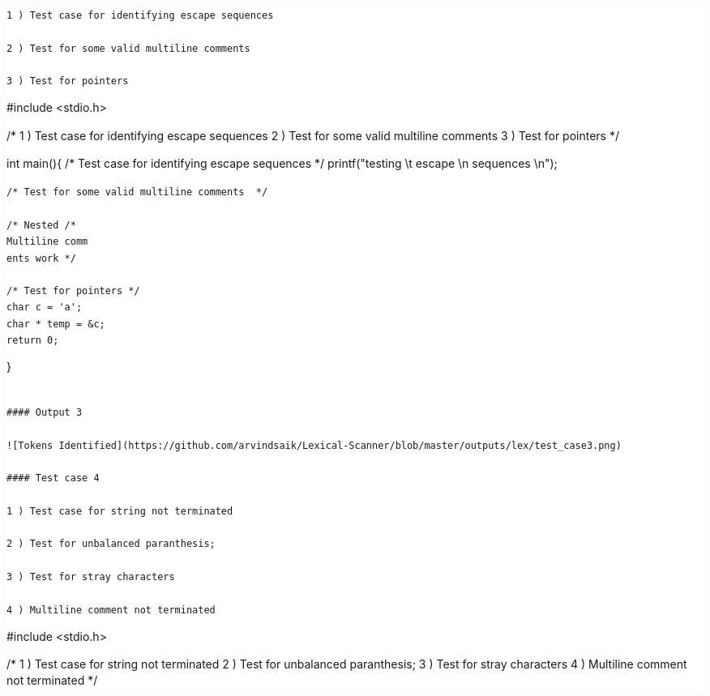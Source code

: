 ```
1 ) Test case for identifying escape sequences

2 ) Test for some valid multiline comments

3 ) Test for pointers

```
#include <stdio.h>

/* 1 ) Test case for identifying escape sequences
2 ) Test for some valid multiline comments
3 ) Test for pointers
*/

int main(){
    /* Test case for identifying escape sequences */
    printf("testing \t escape \n sequences \n");

    /* Test for some valid multiline comments  */

    /* Nested /*
    Multiline comm
    ents work */

    /* Test for pointers */
    char c = 'a';
    char * temp = &c;
    return 0;
}
```

#### Output 3

![Tokens Identified](https://github.com/arvindsaik/Lexical-Scanner/blob/master/outputs/lex/test_case3.png)

#### Test case 4

1 ) Test case for string not terminated

2 ) Test for unbalanced paranthesis;

3 ) Test for stray characters

4 ) Multiline comment not terminated

```
#include <stdio.h>

/* 1 ) Test case for string not terminated
2 ) Test for unbalanced paranthesis;
3 ) Test for stray characters
4 ) Multiline comment not terminated
*/
